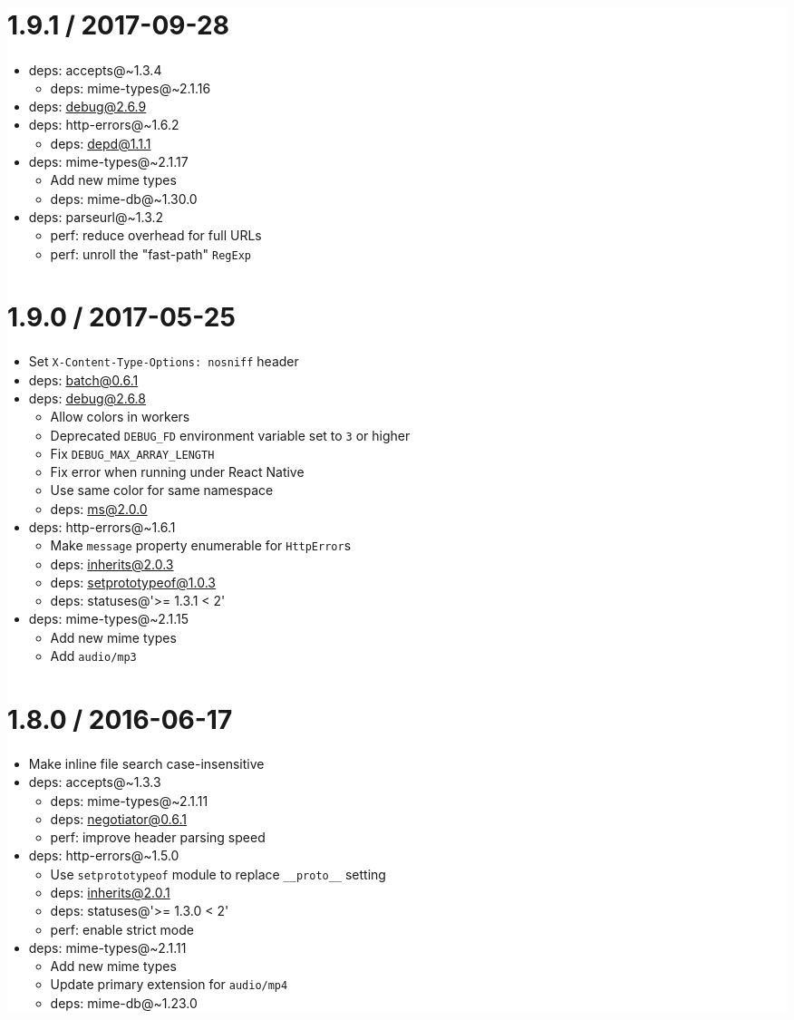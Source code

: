 1.9.1 / 2017-09-28
==================

* deps: accepts@~1.3.4
    - deps: mime-types@~2.1.16
* deps: debug@2.6.9
* deps: http-errors@~1.6.2
    - deps: depd@1.1.1
* deps: mime-types@~2.1.17
    - Add new mime types
    - deps: mime-db@~1.30.0
* deps: parseurl@~1.3.2
    - perf: reduce overhead for full URLs
    - perf: unroll the "fast-path" `RegExp`

1.9.0 / 2017-05-25
==================

* Set `X-Content-Type-Options: nosniff` header
* deps: batch@0.6.1
* deps: debug@2.6.8
    - Allow colors in workers
    - Deprecated `DEBUG_FD` environment variable set to `3` or higher
    - Fix `DEBUG_MAX_ARRAY_LENGTH`
    - Fix error when running under React Native
    - Use same color for same namespace
    - deps: ms@2.0.0
* deps: http-errors@~1.6.1
    - Make `message` property enumerable for `HttpError`s
    - deps: inherits@2.0.3
    - deps: setprototypeof@1.0.3
    - deps: statuses@'>= 1.3.1 < 2'
* deps: mime-types@~2.1.15
    - Add new mime types
    - Add `audio/mp3`

1.8.0 / 2016-06-17
==================

* Make inline file search case-insensitive
* deps: accepts@~1.3.3
    - deps: mime-types@~2.1.11
    - deps: negotiator@0.6.1
    - perf: improve header parsing speed
* deps: http-errors@~1.5.0
    - Use `setprototypeof` module to replace `__proto__` setting
    - deps: inherits@2.0.1
    - deps: statuses@'>= 1.3.0 < 2'
    - perf: enable strict mode
* deps: mime-types@~2.1.11
    - Add new mime types
    - Update primary extension for `audio/mp4`
    - deps: mime-db@~1.23.0
